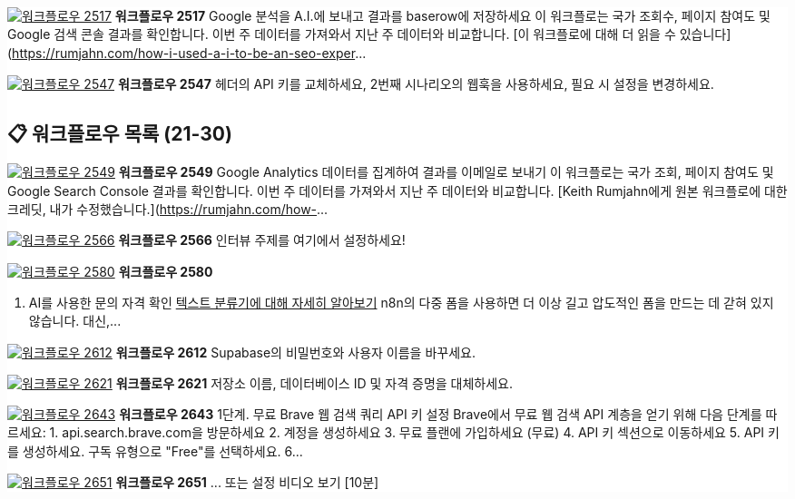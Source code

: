 [![워크플로우 2517](2517.png)](https://raw.githubusercontent.com/n8nKOR/n8n-shared-workflow/refs/heads/main/workflows/n8nworkflows/product/2517.json)
**워크플로우 2517**
Google 분석을 A.I.에 보내고 결과를 baserow에 저장하세요 이 워크플로는 국가 조회수, 페이지 참여도 및 Google 검색 콘솔 결과를 확인합니다. 이번 주 데이터를 가져와서 지난 주 데이터와 비교합니다. [이 워크플로에 대해 더 읽을 수 있습니다](https://rumjahn.com/how-i-used-a-i-to-be-an-seo-exper...

[![워크플로우 2547](2547.png)](https://raw.githubusercontent.com/n8nKOR/n8n-shared-workflow/refs/heads/main/workflows/n8nworkflows/product/2547.json)
**워크플로우 2547**
헤더의 API 키를 교체하세요, 2번째 시나리오의 웹훅을 사용하세요, 필요 시 설정을 변경하세요.

## 📋 워크플로우 목록 (21-30)

[![워크플로우 2549](2549.png)](https://raw.githubusercontent.com/n8nKOR/n8n-shared-workflow/refs/heads/main/workflows/n8nworkflows/product/2549.json)
**워크플로우 2549**
Google Analytics 데이터를 집계하여 결과를 이메일로 보내기 이 워크플로는 국가 조회, 페이지 참여도 및 Google Search Console 결과를 확인합니다. 이번 주 데이터를 가져와서 지난 주 데이터와 비교합니다. [Keith Rumjahn에게 원본 워크플로에 대한 크레딧, 내가 수정했습니다.](https://rumjahn.com/how-...

[![워크플로우 2566](2566.png)](https://raw.githubusercontent.com/n8nKOR/n8n-shared-workflow/refs/heads/main/workflows/n8nworkflows/product/2566.json)
**워크플로우 2566**
인터뷰 주제를 여기에서 설정하세요!

[![워크플로우 2580](2580.png)](https://raw.githubusercontent.com/n8nKOR/n8n-shared-workflow/refs/heads/main/workflows/n8nworkflows/product/2580.json)
**워크플로우 2580**
1. AI를 사용한 문의 자격 확인 [텍스트 분류기에 대해 자세히 알아보기](https://docs.n8n.io/integrations/builtin/cluster-nodes/root-nodes/n8n-nodes-langchain.text-classifier/) n8n의 다중 폼을 사용하면 더 이상 길고 압도적인 폼을 만드는 데 갇혀 있지 않습니다. 대신,...

[![워크플로우 2612](2612.png)](https://raw.githubusercontent.com/n8nKOR/n8n-shared-workflow/refs/heads/main/workflows/n8nworkflows/product/2612.json)
**워크플로우 2612**
Supabase의 비밀번호와 사용자 이름을 바꾸세요.

[![워크플로우 2621](2621.png)](https://raw.githubusercontent.com/n8nKOR/n8n-shared-workflow/refs/heads/main/workflows/n8nworkflows/product/2621.json)
**워크플로우 2621**
저장소 이름, 데이터베이스 ID 및 자격 증명을 대체하세요.

[![워크플로우 2643](2643.png)](https://raw.githubusercontent.com/n8nKOR/n8n-shared-workflow/refs/heads/main/workflows/n8nworkflows/product/2643.json)
**워크플로우 2643**
1단계. 무료 Brave 웹 검색 쿼리 API 키 설정 Brave에서 무료 웹 검색 API 계층을 얻기 위해 다음 단계를 따르세요: 1. api.search.brave.com을 방문하세요 2. 계정을 생성하세요 3. 무료 플랜에 가입하세요 (무료) 4. API 키 섹션으로 이동하세요 5. API 키를 생성하세요. 구독 유형으로 "Free"를 선택하세요. 6...

[![워크플로우 2651](2651.png)](https://raw.githubusercontent.com/n8nKOR/n8n-shared-workflow/refs/heads/main/workflows/n8nworkflows/product/2651.json)
**워크플로우 2651**
... 또는 설정 비디오 보기 [10분]
